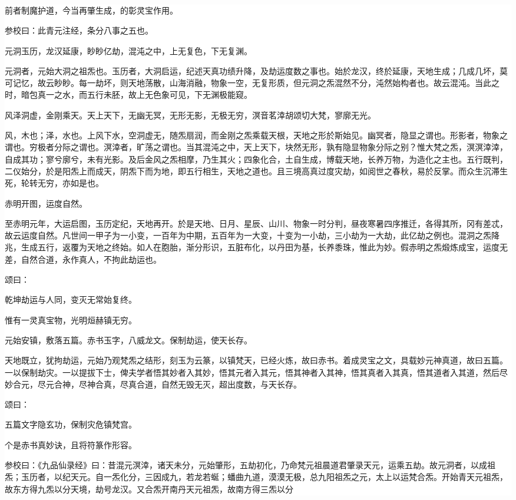 前者制魔护道，今当再肇生成，的彰灵宝作用。

参校曰：此青元注经，条分八事之五也。

元洞玉历，龙汉延康，眇眇亿劫，混沌之中，上无复色，下无复渊。

元洞者，元始大洞之祖炁也。玉历者，大洞启运，纪述天真功绩升降，及劫运度数之事也。始於龙汉，终於延康，天地生成；几成几坏，莫可记忆，故云眇眇。每一劫坏，则天地荡散，山海消融，物象一空，无复形质，但元洞之炁混然不分，沌然始构者也。故云混沌。当此之时，暗包真一之水，而五行未胚，故上无色象可见，下无渊极能窥。

风泽洞虚，金刚乘天。天上天下，无幽无冥，无形无影，无极无穷，溟音茗涬胡颂切大梵，寥廓无光。

风，木也；泽，水也。上风下水，空洞虚无，随炁扇润，而金刚之炁乘载天根，天地之形於斯始见。幽冥者，隐显之谓也。形影者，物象之谓也。穷极者分际之谓也。溟涬者，旷荡之谓也。当其混沌之中，天上天下，块然无形，孰有隐显物象分际之别？惟大梵之炁，溟溟涬涬，自成其功；寥兮廓兮，未有光影。及后金风之炁相摩，乃生其火；四象化合，土自生成，博载天地，长养万物，为造化之主也。五行既判，二仪始分，於是阳炁上而成天，阴炁下而为地，即五行相生，天地之道也。且三境高真过度灾劫，如阅世之春秋，易於反掌。而众生沉滞生死，轮转无穷，亦如是也。

赤明开图，运度自然。

至赤明元年，大运启图，玉历定纪，天地再开。於是天地、日月、星辰、山川、物象一时分判，昼夜寒暑四序推迁，各得其所，冈有差忒，故云运度自然。凡世间一甲子为一小变，一百年为中期，五百年为一大变，十变为一小劫，三小劫为一大劫，此亿劫之例也。混洞之炁降兆，生成五行，返覆为天地之终始。如人在胞胎，渐分形识，五脏布化，以丹田为基，长养黍珠，惟此为妙。假赤明之炁煅炼成宝，运度无差，自然合道，永作真人，不拘此劫运也。

颂曰：

乾坤劫运与人同，变灭无常始复终。

惟有一灵真宝物，光明烜赫镇无穷。

元始安镇，敷落五篇。赤书玉字，八威龙文。保制劫运，使天长存。

天地既立，犹拘劫运，元始乃观梵炁之结形，刻玉为云篆，以镇梵天，已经火炼，故曰赤书。着成灵宝之文，具载妙元神真道，故曰五篇。一以保制劫灾。一以提拔下士，俾夫学者悟其妙者入其妙，悟其元者入其元，悟其神者入其神，悟其真者入其真，悟其道者入其道，然后尽妙合元，尽元合神，尽神合真，尽真合道，自然无毁无灭，超出度数，与天长存。

颂曰：

五篇文字隐玄功，保制灾危镇梵宫。

个是赤书真妙诀，且将符篆作形容。

参校曰：《九品仙录经》曰：昔混元溟涬，诸天未分，元始肇形，五劫初化，乃命梵元祖晨道君肇录天元，运乘五劫。故元洞者，以成祖炁；玉历者，以纪天元。自一炁化分，三因成九，若龙若蜒；蟠曲九道，漠漠无极，总九阳祖炁之元，太上以运梵合炁。开始青天元祖炁，故东方得九炁以分天境，劫号龙汉。又合炁开南丹天元祖炁，故南方得三炁以分

